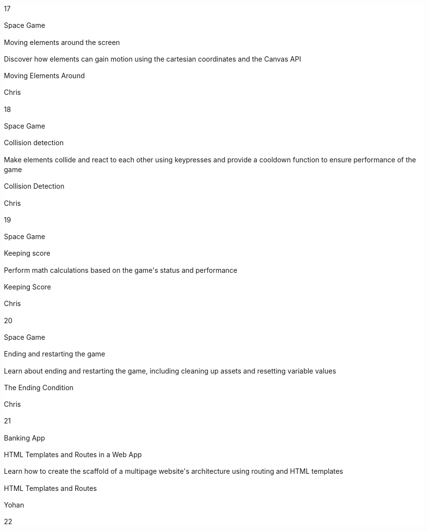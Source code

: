 17

Space Game

Moving elements around the screen

Discover how elements can gain motion using the cartesian coordinates and the Canvas API

Moving Elements Around

Chris

18

Space Game

Collision detection

Make elements collide and react to each other using keypresses and provide a cooldown function to ensure performance of the game

Collision Detection

Chris

19

Space Game

Keeping score

Perform math calculations based on the game's status and performance

Keeping Score

Chris

20

Space Game

Ending and restarting the game

Learn about ending and restarting the game, including cleaning up assets and resetting variable values

The Ending Condition

Chris

21

Banking App

HTML Templates and Routes in a Web App

Learn how to create the scaffold of a multipage website's architecture using routing and HTML templates

HTML Templates and Routes

Yohan

22
